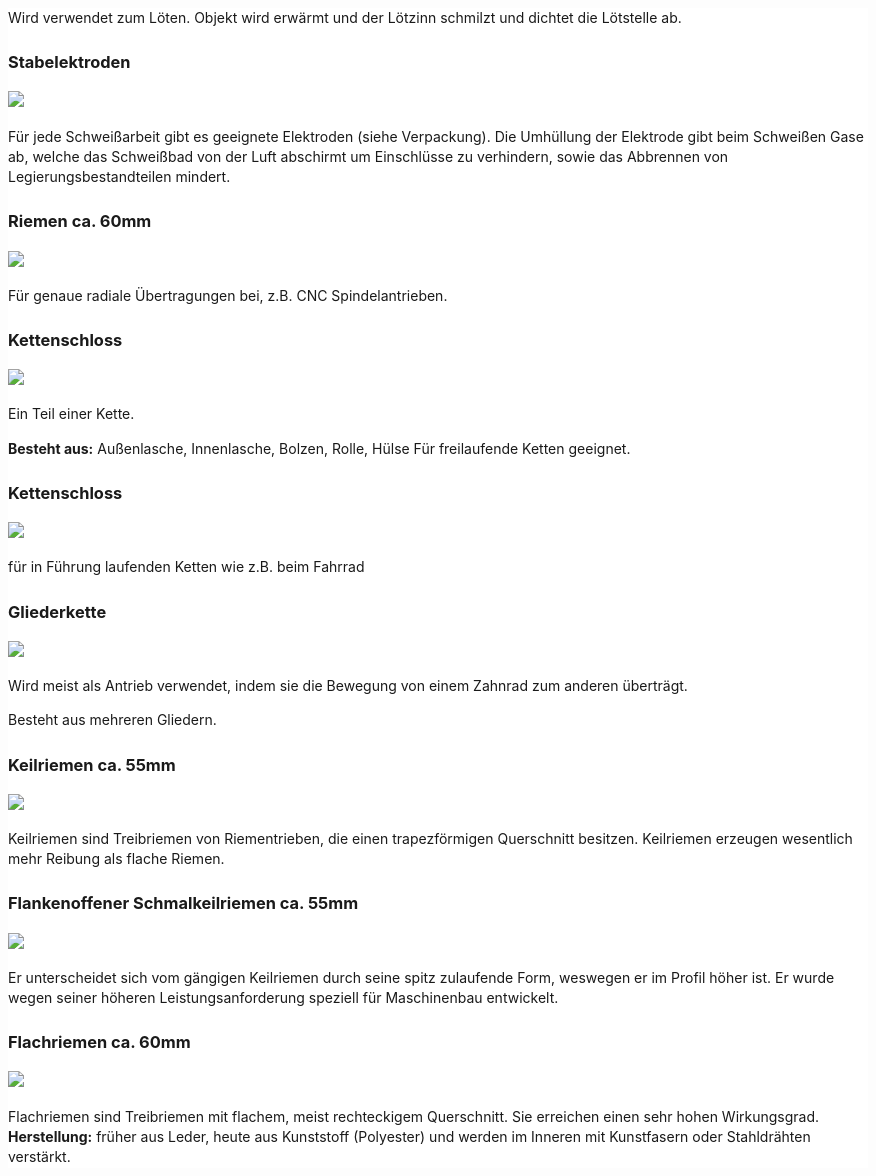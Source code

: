Wird verwendet zum Löten. Objekt wird erwärmt und der Lötzinn schmilzt und dichtet die Lötstelle ab. 

### **Stabelektroden** 
![](Aspose.Words.b4a8300f-23a2-4d37-956d-46ad73133268.112.png)

Für jede Schweißarbeit gibt es geeignete Elektroden (siehe Verpackung). Die Umhüllung der Elektrode gibt beim Schweißen Gase ab, welche das Schweißbad von der Luft abschirmt um Einschlüsse zu verhindern, sowie das Abbrennen von Legierungsbestandteilen mindert. 

### **Riemen ca. 60mm** 
![](Aspose.Words.b4a8300f-23a2-4d37-956d-46ad73133268.113.png)

Für genaue radiale Übertragungen bei, z.B. CNC Spindelantrieben. 

### **Kettenschloss** 
![](Aspose.Words.b4a8300f-23a2-4d37-956d-46ad73133268.114.png)

Ein Teil einer Kette. 

**Besteht aus:** Außenlasche, Innenlasche, Bolzen, Rolle, Hülse Für freilaufende Ketten geeignet. 

### **Kettenschloss** 
![](Aspose.Words.b4a8300f-23a2-4d37-956d-46ad73133268.115.png)

für in Führung laufenden Ketten wie z.B. beim Fahrrad 

### **Gliederkette** 
![](Aspose.Words.b4a8300f-23a2-4d37-956d-46ad73133268.116.png)

Wird meist als Antrieb verwendet, indem sie die Bewegung von einem Zahnrad zum anderen überträgt.  

Besteht aus mehreren Gliedern. 

### **Keilriemen ca. 55mm** 
![](Aspose.Words.b4a8300f-23a2-4d37-956d-46ad73133268.117.png)

Keilriemen sind Treibriemen von Riementrieben, die einen trapezförmigen Querschnitt besitzen. Keilriemen erzeugen wesentlich mehr Reibung als flache Riemen. 

### **Flankenoffener Schmalkeilriemen ca. 55mm**  
![](Aspose.Words.b4a8300f-23a2-4d37-956d-46ad73133268.118.png)

Er unterscheidet sich vom gängigen Keilriemen durch seine spitz zulaufende Form, weswegen er im Profil höher ist. Er wurde wegen seiner höheren Leistungsanforderung speziell für Maschinenbau entwickelt. 


### **Flachriemen ca. 60mm** 
![](Aspose.Words.b4a8300f-23a2-4d37-956d-46ad73133268.119.png)

Flachriemen sind Treibriemen mit flachem, meist rechteckigem Querschnitt. Sie erreichen einen sehr hohen Wirkungsgrad.  
**Herstellung:**  früher aus Leder, heute aus Kunststoff (Polyester) und  werden im Inneren mit Kunstfasern oder Stahldrähten verstärkt. 
